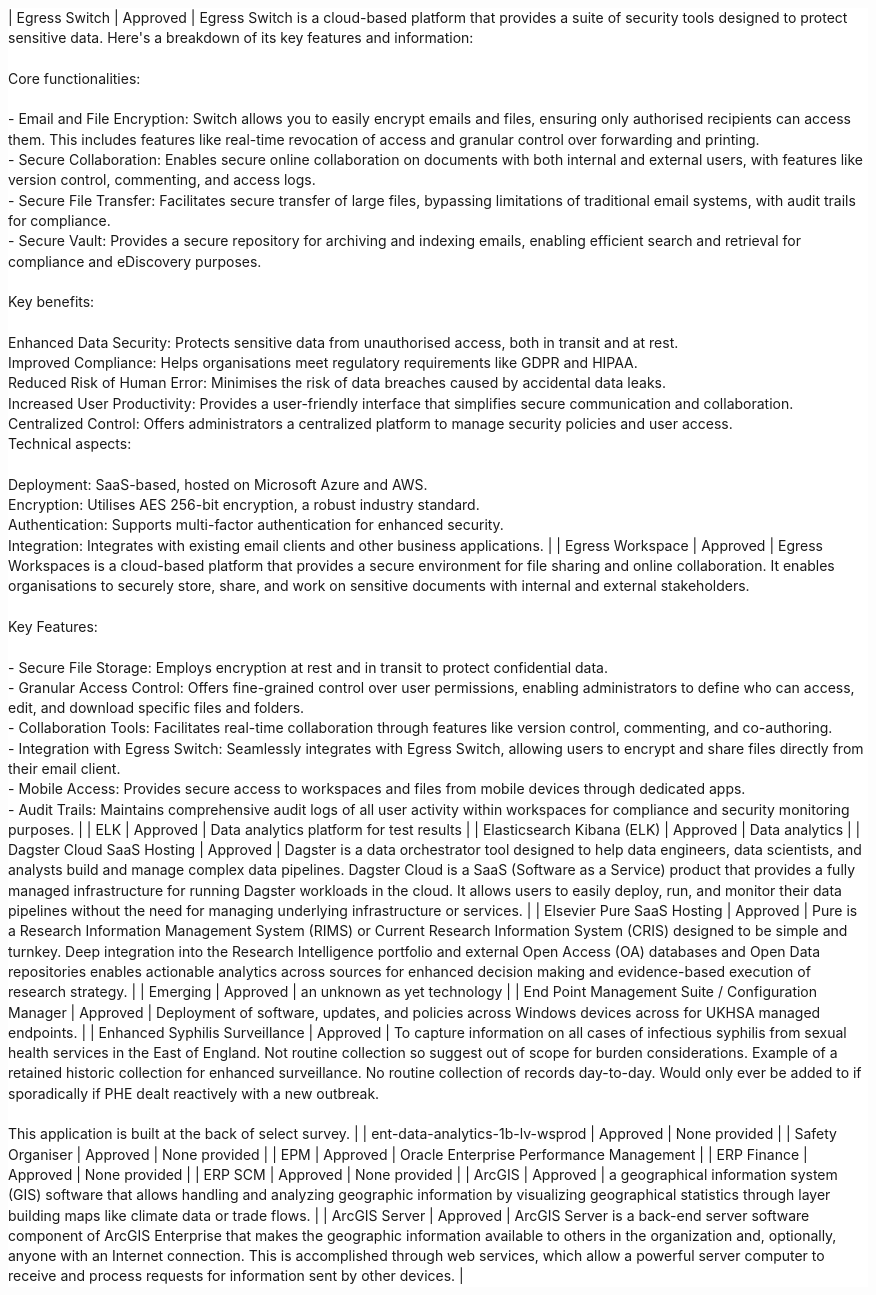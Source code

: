 | Egress Switch | Approved | Egress Switch is a cloud-based platform that provides a suite of security tools designed to protect sensitive data. Here's a breakdown of its key features and information:<br><br>Core functionalities:<br><br>- Email and File Encryption: Switch allows you to easily encrypt emails and files, ensuring only authorised recipients can access them. This includes features like real-time revocation of access and granular control over forwarding and printing.<br>- Secure Collaboration: Enables secure online collaboration on documents with both internal and external users, with features like version control, commenting, and access logs.   <br>- Secure File Transfer: Facilitates secure transfer of large files, bypassing limitations of traditional email systems, with audit trails for compliance.<br>- Secure Vault: Provides a secure repository for archiving and indexing emails, enabling efficient search and retrieval for compliance and eDiscovery purposes.<br><br>Key benefits:<br><br>Enhanced Data Security: Protects sensitive data from unauthorised access, both in transit and at rest.<br>Improved Compliance: Helps organisations meet regulatory requirements like GDPR and HIPAA.<br>Reduced Risk of Human Error: Minimises the risk of data breaches caused by accidental data leaks.   <br>Increased User Productivity: Provides a user-friendly interface that simplifies secure communication and collaboration.<br>Centralized Control: Offers administrators a centralized platform to manage security policies and user access.<br>Technical aspects:<br><br>Deployment: SaaS-based, hosted on Microsoft Azure and AWS.<br>Encryption: Utilises AES 256-bit encryption, a robust industry standard.<br>Authentication: Supports multi-factor authentication for enhanced security.   <br>Integration: Integrates with existing email clients and other business applications. |
| Egress Workspace | Approved | Egress Workspaces is a cloud-based platform that provides a secure environment for file sharing and online collaboration. It enables organisations to securely store, share, and work on sensitive documents with internal and external stakeholders.<br><br>Key Features:<br><br>- Secure File Storage: Employs encryption at rest and in transit to protect confidential data.<br>- Granular Access Control: Offers fine-grained control over user permissions, enabling administrators to define who can access, edit, and download specific files and folders.<br>- Collaboration Tools: Facilitates real-time collaboration through features like version control, commenting, and co-authoring.<br>- Integration with Egress Switch: Seamlessly integrates with Egress Switch, allowing users to encrypt and share files directly from their email client.<br>- Mobile Access: Provides secure access to workspaces and files from mobile devices through dedicated apps.<br>- Audit Trails: Maintains comprehensive audit logs of all user activity within workspaces for compliance and security monitoring purposes. |
| ELK | Approved | Data analytics platform for test results |
| Elasticsearch Kibana (ELK) | Approved | Data analytics |
| Dagster Cloud SaaS Hosting | Approved | Dagster is a data orchestrator tool designed to help data engineers, data scientists, and analysts build and manage complex data pipelines. Dagster Cloud is a SaaS (Software as a Service) product that provides a fully managed infrastructure for running Dagster workloads in the cloud. It allows users to easily deploy, run, and monitor their data pipelines without the need for managing underlying infrastructure or services. |
| Elsevier Pure SaaS Hosting | Approved | Pure is a Research Information Management System (RIMS) or Current Research Information System (CRIS) designed to be simple and turnkey. Deep integration into the Research Intelligence portfolio and external Open Access (OA) databases and Open Data repositories enables actionable analytics across sources for enhanced decision making and evidence-based execution of research strategy. |
| Emerging | Approved | an unknown as yet technology |
| End Point Management Suite / Configuration Manager | Approved | Deployment of software, updates, and policies across Windows devices across for UKHSA managed endpoints. |
| Enhanced Syphilis Surveillance | Approved | To capture information on all cases of infectious syphilis from sexual health services in the East of England. Not routine collection so suggest out of scope for burden considerations. Example of a retained historic collection for enhanced surveillance. No routine collection of records day-to-day. Would only ever be added to if sporadically if PHE dealt reactively with a new outbreak.<br><br>This application is built at the back of select survey. |
| ent-data-analytics-1b-lv-wsprod | Approved | None provided |
| Safety Organiser | Approved | None provided |
| EPM | Approved | Oracle Enterprise Performance Management |
| ERP Finance | Approved | None provided |
| ERP SCM | Approved | None provided |
| ArcGIS | Approved | a geographical information system (GIS) software that allows handling and analyzing geographic information by visualizing geographical statistics through layer building maps like climate data or trade flows. |
| ArcGIS Server | Approved | ArcGIS Server is a back-end server software component of ArcGIS Enterprise that makes the geographic information available to others in the organization and, optionally, anyone with an Internet connection. This is accomplished through web services, which allow a powerful server computer to receive and process requests for information sent by other devices. |